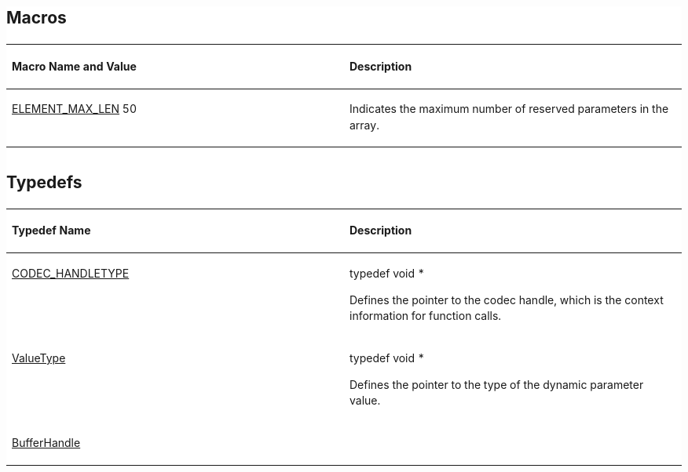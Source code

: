 
## Macros<a name="define-members"></a>

<a name="table465336088165626"></a>
<table><thead align="left"><tr id="row2110688237165626"><th class="cellrowborder" valign="top" width="50%" id="mcps1.1.3.1.1"><p id="p1492271014165626"><a name="p1492271014165626"></a><a name="p1492271014165626"></a>Macro Name and Value</p>
</th>
<th class="cellrowborder" valign="top" width="50%" id="mcps1.1.3.1.2"><p id="p764401123165626"><a name="p764401123165626"></a><a name="p764401123165626"></a>Description</p>
</th>
</tr>
</thead>
<tbody><tr id="row786358143165626"><td class="cellrowborder" valign="top" width="50%" headers="mcps1.1.3.1.1 "><p id="p1464467148165626"><a name="p1464467148165626"></a><a name="p1464467148165626"></a><a href="codec.md#gab34cc95c32c06b8d63cfbe62247eb6e2">ELEMENT_MAX_LEN</a>   50</p>
</td>
<td class="cellrowborder" valign="top" width="50%" headers="mcps1.1.3.1.2 "><p id="p1567182312165626"><a name="p1567182312165626"></a><a name="p1567182312165626"></a>Indicates the maximum number of reserved parameters in the array.</p>
</td>
</tr>
</tbody>
</table>

## Typedefs<a name="typedef-members"></a>

<a name="table1828491806165626"></a>
<table><thead align="left"><tr id="row2040960637165626"><th class="cellrowborder" valign="top" width="50%" id="mcps1.1.3.1.1"><p id="p827520011165626"><a name="p827520011165626"></a><a name="p827520011165626"></a>Typedef Name</p>
</th>
<th class="cellrowborder" valign="top" width="50%" id="mcps1.1.3.1.2"><p id="p991665422165626"><a name="p991665422165626"></a><a name="p991665422165626"></a>Description</p>
</th>
</tr>
</thead>
<tbody><tr id="row324370901165626"><td class="cellrowborder" valign="top" width="50%" headers="mcps1.1.3.1.1 "><p id="p399244938165626"><a name="p399244938165626"></a><a name="p399244938165626"></a><a href="codec.md#ga9381a619f36ac8d5d7f467d2f0404183">CODEC_HANDLETYPE</a></p>
</td>
<td class="cellrowborder" valign="top" width="50%" headers="mcps1.1.3.1.2 "><p id="p1006166152165626"><a name="p1006166152165626"></a><a name="p1006166152165626"></a>typedef void *</p>
<p id="p664999322165626"><a name="p664999322165626"></a><a name="p664999322165626"></a>Defines the pointer to the codec handle, which is the context information for function calls.</p>
</td>
</tr>
<tr id="row1398419047165626"><td class="cellrowborder" valign="top" width="50%" headers="mcps1.1.3.1.1 "><p id="p234566785165626"><a name="p234566785165626"></a><a name="p234566785165626"></a><a href="codec.md#gadfdccaf7fd554ae1df6169bb622deb1d">ValueType</a></p>
</td>
<td class="cellrowborder" valign="top" width="50%" headers="mcps1.1.3.1.2 "><p id="p1243743574165626"><a name="p1243743574165626"></a><a name="p1243743574165626"></a>typedef void *</p>
<p id="p299430885165626"><a name="p299430885165626"></a><a name="p299430885165626"></a>Defines the pointer to the type of the dynamic parameter value.</p>
</td>
</tr>
<tr id="row517951895165626"><td class="cellrowborder" valign="top" width="50%" headers="mcps1.1.3.1.1 "><p id="p979147878165626"><a name="p979147878165626"></a><a name="p979147878165626"></a><a href="codec.md#ga5571ad9c720096768c508f1f38e2ef41">BufferHandle</a></p>
</td>